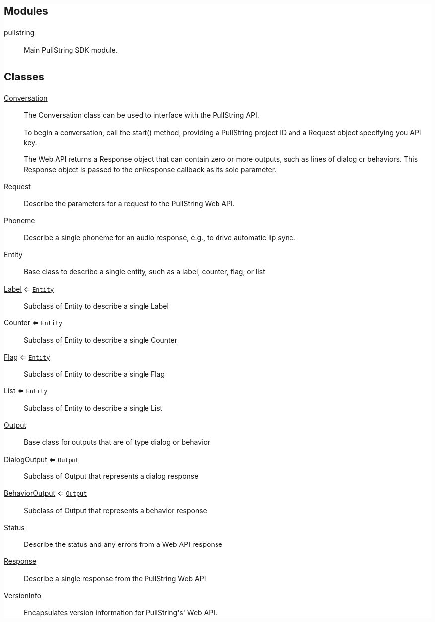 ## Modules

<dl>
<dt><a href="#module_pullstring">pullstring</a></dt>
<dd><p>Main PullString SDK module.</p>
</dd>
</dl>

## Classes

<dl>
<dt><a href="#Conversation">Conversation</a></dt>
<dd><p>The Conversation class can be used to interface with the PullString API.</p>
<p>To begin a conversation, call the start() method, providing a PullString
project ID and a Request object specifying you API key.</p>
<p>The Web API returns a Response object that can contain zero or more outputs,
such as lines of dialog or behaviors. This Response object is passed to the
onResponse callback as its sole parameter.</p>
</dd>
<dt><a href="#Request">Request</a></dt>
<dd><p>Describe the parameters for a request to the PullString Web API.</p>
</dd>
<dt><a href="#Phoneme">Phoneme</a></dt>
<dd><p>Describe a single phoneme for an audio response, e.g., to drive automatic
lip sync.</p>
</dd>
<dt><a href="#Entity">Entity</a></dt>
<dd><p>Base class to describe a single entity, such as a label, counter, flag, or list</p>
</dd>
<dt><a href="#Label">Label</a> ⇐ <code><a href="#Entity">Entity</a></code></dt>
<dd><p>Subclass of Entity to describe a single Label</p>
</dd>
<dt><a href="#Counter">Counter</a> ⇐ <code><a href="#Entity">Entity</a></code></dt>
<dd><p>Subclass of Entity to describe a single Counter</p>
</dd>
<dt><a href="#Flag">Flag</a> ⇐ <code><a href="#Entity">Entity</a></code></dt>
<dd><p>Subclass of Entity to describe a single Flag</p>
</dd>
<dt><a href="#List">List</a> ⇐ <code><a href="#Entity">Entity</a></code></dt>
<dd><p>Subclass of Entity to describe a single List</p>
</dd>
<dt><a href="#Output">Output</a></dt>
<dd><p>Base class for outputs that are of type dialog or behavior</p>
</dd>
<dt><a href="#DialogOutput">DialogOutput</a> ⇐ <code><a href="#Output">Output</a></code></dt>
<dd><p>Subclass of Output that represents a dialog response</p>
</dd>
<dt><a href="#BehaviorOutput">BehaviorOutput</a> ⇐ <code><a href="#Output">Output</a></code></dt>
<dd><p>Subclass of Output that represents a behavior response</p>
</dd>
<dt><a href="#Status">Status</a></dt>
<dd><p>Describe the status and any errors from a Web API response</p>
</dd>
<dt><a href="#Response">Response</a></dt>
<dd><p>Describe a single response from the PullString Web API</p>
</dd>
<dt><a href="#VersionInfo">VersionInfo</a></dt>
<dd><p>Encapsulates version information for PullString&#39;s&#39; Web API.</p>
</dd>
</dl>
